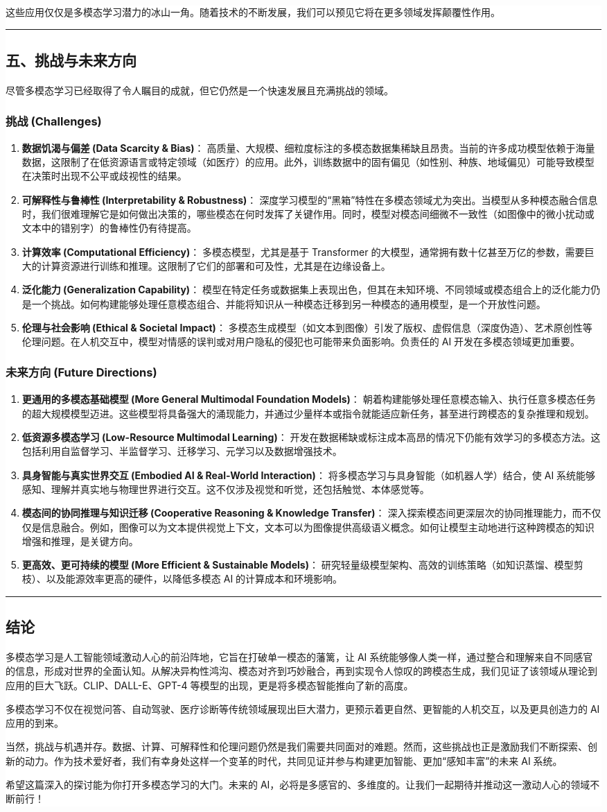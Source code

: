 这些应用仅仅是多模态学习潜力的冰山一角。随着技术的不断发展，我们可以预见它将在更多领域发挥颠覆性作用。

---

## 五、挑战与未来方向

尽管多模态学习已经取得了令人瞩目的成就，但它仍然是一个快速发展且充满挑战的领域。

### 挑战 (Challenges)

1.  **数据饥渴与偏差 (Data Scarcity & Bias)**：
    高质量、大规模、细粒度标注的多模态数据集稀缺且昂贵。当前的许多成功模型依赖于海量数据，这限制了在低资源语言或特定领域（如医疗）的应用。此外，训练数据中的固有偏见（如性别、种族、地域偏见）可能导致模型在决策时出现不公平或歧视性的结果。

2.  **可解释性与鲁棒性 (Interpretability & Robustness)**：
    深度学习模型的“黑箱”特性在多模态领域尤为突出。当模型从多种模态融合信息时，我们很难理解它是如何做出决策的，哪些模态在何时发挥了关键作用。同时，模型对模态间细微不一致性（如图像中的微小扰动或文本中的错别字）的鲁棒性仍有待提高。

3.  **计算效率 (Computational Efficiency)**：
    多模态模型，尤其是基于 Transformer 的大模型，通常拥有数十亿甚至万亿的参数，需要巨大的计算资源进行训练和推理。这限制了它们的部署和可及性，尤其是在边缘设备上。

4.  **泛化能力 (Generalization Capability)**：
    模型在特定任务或数据集上表现出色，但其在未知环境、不同领域或模态组合上的泛化能力仍是一个挑战。如何构建能够处理任意模态组合、并能将知识从一种模态迁移到另一种模态的通用模型，是一个开放性问题。

5.  **伦理与社会影响 (Ethical & Societal Impact)**：
    多模态生成模型（如文本到图像）引发了版权、虚假信息（深度伪造）、艺术原创性等伦理问题。在人机交互中，模型对情感的误判或对用户隐私的侵犯也可能带来负面影响。负责任的 AI 开发在多模态领域更加重要。

### 未来方向 (Future Directions)

1.  **更通用的多模态基础模型 (More General Multimodal Foundation Models)**：
    朝着构建能够处理任意模态输入、执行任意多模态任务的超大规模模型迈进。这些模型将具备强大的涌现能力，并通过少量样本或指令就能适应新任务，甚至进行跨模态的复杂推理和规划。

2.  **低资源多模态学习 (Low-Resource Multimodal Learning)**：
    开发在数据稀缺或标注成本高昂的情况下仍能有效学习的多模态方法。这包括利用自监督学习、半监督学习、迁移学习、元学习以及数据增强技术。

3.  **具身智能与真实世界交互 (Embodied AI & Real-World Interaction)**：
    将多模态学习与具身智能（如机器人学）结合，使 AI 系统能够感知、理解并真实地与物理世界进行交互。这不仅涉及视觉和听觉，还包括触觉、本体感觉等。

4.  **模态间的协同推理与知识迁移 (Cooperative Reasoning & Knowledge Transfer)**：
    深入探索模态间更深层次的协同推理能力，而不仅仅是信息融合。例如，图像可以为文本提供视觉上下文，文本可以为图像提供高级语义概念。如何让模型主动地进行这种跨模态的知识增强和推理，是关键方向。

5.  **更高效、更可持续的模型 (More Efficient & Sustainable Models)**：
    研究轻量级模型架构、高效的训练策略（如知识蒸馏、模型剪枝）、以及能源效率更高的硬件，以降低多模态 AI 的计算成本和环境影响。

---

## 结论

多模态学习是人工智能领域激动人心的前沿阵地，它旨在打破单一模态的藩篱，让 AI 系统能够像人类一样，通过整合和理解来自不同感官的信息，形成对世界的全面认知。从解决异构性鸿沟、模态对齐到巧妙融合，再到实现令人惊叹的跨模态生成，我们见证了该领域从理论到应用的巨大飞跃。CLIP、DALL-E、GPT-4 等模型的出现，更是将多模态智能推向了新的高度。

多模态学习不仅在视觉问答、自动驾驶、医疗诊断等传统领域展现出巨大潜力，更预示着更自然、更智能的人机交互，以及更具创造力的 AI 应用的到来。

当然，挑战与机遇并存。数据、计算、可解释性和伦理问题仍然是我们需要共同面对的难题。然而，这些挑战也正是激励我们不断探索、创新的动力。作为技术爱好者，我们有幸身处这样一个变革的时代，共同见证并参与构建更加智能、更加“感知丰富”的未来 AI 系统。

希望这篇深入的探讨能为你打开多模态学习的大门。未来的 AI，必将是多感官的、多维度的。让我们一起期待并推动这一激动人心的领域不断前行！